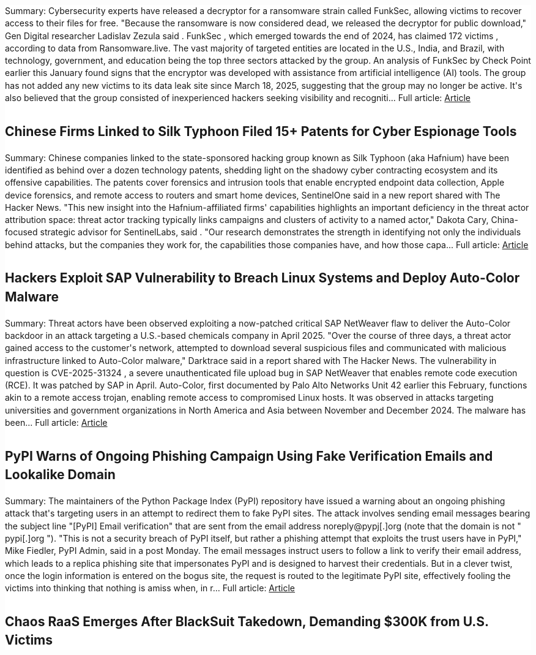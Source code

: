  Summary: Cybersecurity experts have released a decryptor for a ransomware strain called FunkSec, allowing victims to recover access to their files for free.  "Because the ransomware is now considered dead, we released the decryptor for public download," Gen Digital researcher Ladislav Zezula said .  FunkSec , which emerged towards the end of 2024, has claimed 172 victims , according to data from Ransomware.live. The vast majority of targeted entities are located in the U.S., India, and Brazil, with technology, government, and education being the top three sectors attacked by the group.  An analysis of FunkSec by Check Point earlier this January found  signs that the encryptor was developed with assistance from artificial intelligence (AI) tools. The group has not added any new victims to its data leak site since March 18, 2025, suggesting that the group may no longer be active.   It's also believed that the group consisted of inexperienced hackers seeking visibility and recogniti... 
 Full article: [Article](https://thehackernews.com/2025/07/funksec-ransomware-decryptor-released.html) 
## Chinese Firms Linked to Silk Typhoon Filed 15+ Patents for Cyber Espionage Tools 
 Summary: Chinese companies linked to the state-sponsored hacking group known as Silk Typhoon  (aka Hafnium) have been identified as behind over a dozen technology patents, shedding light on the shadowy cyber contracting ecosystem and its offensive capabilities.  The patents cover forensics and intrusion tools that enable encrypted endpoint data collection, Apple device forensics, and remote access to routers and smart home devices, SentinelOne said in a new report shared with The Hacker News.  "This new insight into the Hafnium-affiliated firms' capabilities highlights an important deficiency in the threat actor attribution space: threat actor tracking typically links campaigns and clusters of activity to a named actor," Dakota Cary, China-focused strategic advisor for SentinelLabs, said .   "Our research demonstrates the strength in identifying not only the individuals behind attacks, but the companies they work for, the capabilities those companies have, and how those capa... 
 Full article: [Article](https://thehackernews.com/2025/07/chinese-firms-linked-to-silk-typhoon.html) 
## Hackers Exploit SAP Vulnerability to Breach Linux Systems and Deploy Auto-Color Malware 
 Summary: Threat actors have been observed exploiting a now-patched critical SAP NetWeaver flaw to deliver the Auto-Color backdoor in an attack targeting a U.S.-based chemicals company in April 2025.  "Over the course of three days, a threat actor gained access to the customer's network, attempted to download several suspicious files and communicated with malicious infrastructure linked to Auto-Color malware," Darktrace said  in a report shared with The Hacker News.  The vulnerability in question is CVE-2025-31324 , a severe unauthenticated file upload bug in SAP NetWeaver that enables remote code execution (RCE). It was patched  by SAP in April.  Auto-Color, first documented  by Palo Alto Networks Unit 42 earlier this February, functions akin to a remote access trojan, enabling remote access to compromised Linux hosts. It was observed in attacks targeting universities and government organizations in North America and Asia between November and December 2024.   The malware has been... 
 Full article: [Article](https://thehackernews.com/2025/07/hackers-exploit-sap-vulnerability-to.html) 
## PyPI Warns of Ongoing Phishing Campaign Using Fake Verification Emails and Lookalike Domain 
 Summary: The maintainers of the Python Package Index (PyPI) repository have issued a warning about an ongoing phishing attack that's targeting users in an attempt to redirect them to fake PyPI sites.  The attack involves sending email messages bearing the subject line "[PyPI] Email verification" that are sent from the email address noreply@pypj[.]org  (note that the domain is not " pypi[.]org ").  "This is not a security breach of PyPI itself, but rather a phishing attempt that exploits the trust users have in PyPI," Mike Fiedler, PyPI Admin, said  in a post Monday.  The email messages instruct users to follow a link to verify their email address, which leads to a replica phishing site that impersonates PyPI and is designed to harvest their credentials.  But in a clever twist, once the login information is entered on the bogus site, the request is routed to the legitimate PyPI site, effectively fooling the victims into thinking that nothing is amiss when, in r... 
 Full article: [Article](https://thehackernews.com/2025/07/pypi-warns-of-ongoing-phishing-campaign.html) 
## Chaos RaaS Emerges After BlackSuit Takedown, Demanding $300K from U.S. Victims 